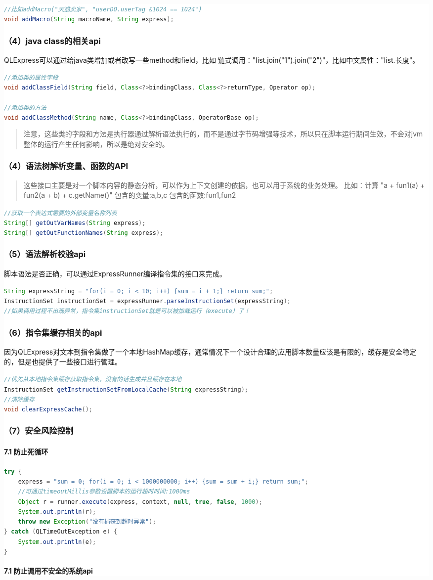 ```java
//比如addMacro("天猫卖家", "userDO.userTag &1024 == 1024")
void addMacro(String macroName, String express);
```

### （4）java class的相关api
QLExpress可以通过给java类增加或者改写一些method和field，比如 链式调用："list.join("1").join("2")"，比如中文属性："list.长度"。

```java
//添加类的属性字段
void addClassField(String field, Class<?>bindingClass, Class<?>returnType, Operator op);

//添加类的方法
void addClassMethod(String name, Class<?>bindingClass, OperatorBase op);
```

> 注意，这些类的字段和方法是执行器通过解析语法执行的，而不是通过字节码增强等技术，所以只在脚本运行期间生效，不会对jvm整体的运行产生任何影响，所以是绝对安全的。

### （4）语法树解析变量、函数的API

> 这些接口主要是对一个脚本内容的静态分析，可以作为上下文创建的依据，也可以用于系统的业务处理。
> 比如：计算 "a + fun1(a) + fun2(a + b) + c.getName()"
> 包含的变量:a,b,c
> 包含的函数:fun1,fun2

```java
//获取一个表达式需要的外部变量名称列表
String[] getOutVarNames(String express);
String[] getOutFunctionNames(String express);
```

### （5）语法解析校验api
脚本语法是否正确，可以通过ExpressRunner编译指令集的接口来完成。
```java
String expressString = "for(i = 0; i < 10; i++) {sum = i + 1;} return sum;";
InstructionSet instructionSet = expressRunner.parseInstructionSet(expressString);
//如果调用过程不出现异常，指令集instructionSet就是可以被加载运行（execute）了！
```

### （6）指令集缓存相关的api
因为QLExpress对文本到指令集做了一个本地HashMap缓存，通常情况下一个设计合理的应用脚本数量应该是有限的，缓存是安全稳定的，但是也提供了一些接口进行管理。
```java
//优先从本地指令集缓存获取指令集，没有的话生成并且缓存在本地
InstructionSet getInstructionSetFromLocalCache(String expressString);
//清除缓存
void clearExpressCache();
```

### （7）安全风险控制
#### 7.1 防止死循环
```java
try {
    express = "sum = 0; for(i = 0; i < 1000000000; i++) {sum = sum + i;} return sum;";
    //可通过timeoutMillis参数设置脚本的运行超时时间:1000ms
    Object r = runner.execute(express, context, null, true, false, 1000);
    System.out.println(r);
    throw new Exception("没有捕获到超时异常");
} catch (QLTimeOutException e) {
    System.out.println(e);
}
```
#### 7.1 防止调用不安全的系统api
